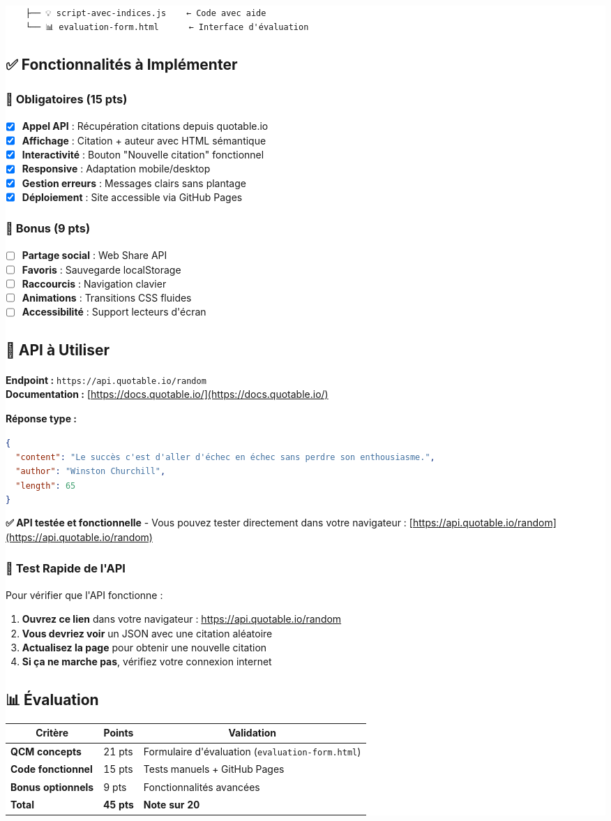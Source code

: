 ```
    ├── 💡 script-avec-indices.js    ← Code avec aide
    └── 📊 evaluation-form.html      ← Interface d'évaluation
```

## ✅ **Fonctionnalités à Implémenter**

### 🎯 **Obligatoires (15 pts)**
- [x] **Appel API** : Récupération citations depuis quotable.io
- [x] **Affichage** : Citation + auteur avec HTML sémantique
- [x] **Interactivité** : Bouton "Nouvelle citation" fonctionnel
- [x] **Responsive** : Adaptation mobile/desktop
- [x] **Gestion erreurs** : Messages clairs sans plantage
- [x] **Déploiement** : Site accessible via GitHub Pages

### 🌟 **Bonus (9 pts)**
- [ ] **Partage social** : Web Share API
- [ ] **Favoris** : Sauvegarde localStorage
- [ ] **Raccourcis** : Navigation clavier
- [ ] **Animations** : Transitions CSS fluides
- [ ] **Accessibilité** : Support lecteurs d'écran

## 🔧 **API à Utiliser**

**Endpoint :** `https://api.quotable.io/random`  
**Documentation :** [https://docs.quotable.io/](https://docs.quotable.io/)

**Réponse type :**
```json
{
  "content": "Le succès c'est d'aller d'échec en échec sans perdre son enthousiasme.",
  "author": "Winston Churchill",
  "length": 65
}
```

**✅ API testée et fonctionnelle** - Vous pouvez tester directement dans votre navigateur : [https://api.quotable.io/random](https://api.quotable.io/random)

### 🧪 **Test Rapide de l'API**
Pour vérifier que l'API fonctionne :
1. **Ouvrez ce lien** dans votre navigateur : https://api.quotable.io/random
2. **Vous devriez voir** un JSON avec une citation aléatoire
3. **Actualisez la page** pour obtenir une nouvelle citation
4. **Si ça ne marche pas**, vérifiez votre connexion internet

## 📊 **Évaluation**

| Critère | Points | Validation |
|---------|--------|------------|
| **QCM concepts** | 21 pts | Formulaire d'évaluation (`evaluation-form.html`) |
| **Code fonctionnel** | 15 pts | Tests manuels + GitHub Pages |
| **Bonus optionnels** | 9 pts | Fonctionnalités avancées |
| **Total** | **45 pts** | **Note sur 20** |

